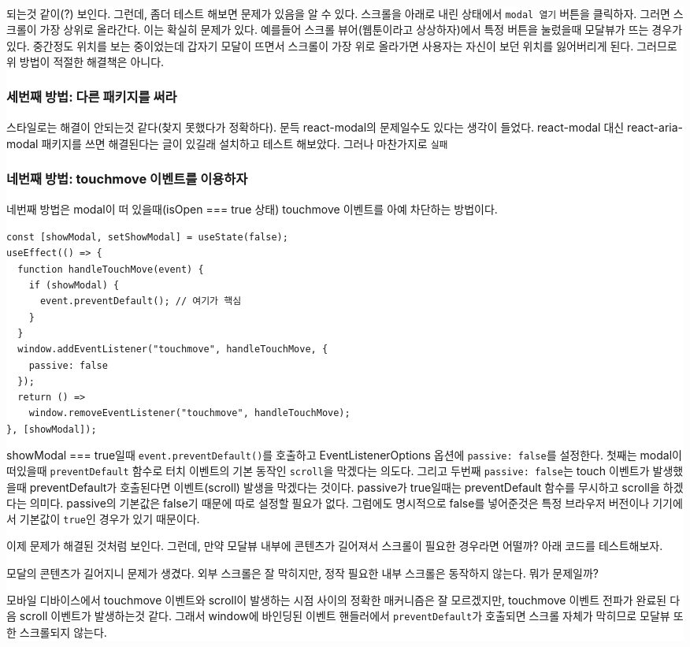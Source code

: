 <iframe src="https://codesandbox.io/embed/0w6lknnzv?fontsize=14" title="[prevent-scroll] 3. add-more-style" style="width:100%; height:500px; border:0; border-radius: 4px; overflow:hidden;" sandbox="allow-modals allow-forms allow-popups allow-scripts allow-same-origin"></iframe>

되는것 같이(?) 보인다. 그런데, 좀더 테스트 해보면 문제가 있음을 알 수 있다. 스크롤을 아래로 내린 상태에서 `modal 열기` 버튼을 클릭하자. 그러면 스크롤이 가장 상위로 올라간다. 이는 확실히 문제가 있다. 예를들어 스크롤 뷰어(웹툰이라고 상상하자)에서 특정 버튼을 눌렀을때 모달뷰가 뜨는 경우가 있다. 중간정도 위치를 보는 중이었는데 갑자기 모달이 뜨면서 스크롤이 가장 위로 올라가면 사용자는 자신이 보던 위치를 잃어버리게 된다. 그러므로 위 방법이 적절한 해결책은 아니다.

### 세번째 방법: 다른 패키지를 써라

스타일로는 해결이 안되는것 같다(찾지 못했다가 정확하다). 문득 react-modal의 문제일수도 있다는 생각이 들었다. react-modal 대신 react-aria-modal 패키지를 쓰면 해결된다는 글이 있길래 설치하고 테스트 해보았다.
그러나 마찬가지로 `실패`

### 네번째 방법: touchmove 이벤트를 이용하자

네번째 방법은 modal이 떠 있을때(isOpen === true 상태) touchmove 이벤트를 아예 차단하는 방법이다.

```
const [showModal, setShowModal] = useState(false);
useEffect(() => {
  function handleTouchMove(event) {
    if (showModal) {
      event.preventDefault(); // 여기가 핵심
    }
  }
  window.addEventListener("touchmove", handleTouchMove, {
    passive: false
  });
  return () =>
    window.removeEventListener("touchmove", handleTouchMove);
}, [showModal]);
```

showModal === true일때 `event.preventDefault()`를 호출하고 EventListenerOptions 옵션에 `passive: false`를 설정한다.
첫째는 modal이 떠있을때 `preventDefault` 함수로 터치 이벤트의 기본 동작인 `scroll`을 막겠다는 의도다. 그리고 두번째 `passive: false`는 touch 이벤트가 발생했을때 preventDefault가 호출된다면 이벤트(scroll) 발생을 막겠다는 것이다. passive가 true일때는 preventDefault 함수를 무시하고 scroll을 하겠다는 의미다. passive의 기본값은 false기 때문에 따로 설정할 필요가 없다. 그럼에도 명시적으로 false를 넣어준것은 특정 브라우저 버전이나 기기에서 기본값이 `true`인 경우가 있기 때문이다.

<iframe src="https://codesandbox.io/embed/54w7jlv4k?fontsize=14" title="[prevent-scroll] 4. prevent-by-event" style="width:100%; height:500px; border:0; border-radius: 4px; overflow:hidden;" sandbox="allow-modals allow-forms allow-popups allow-scripts allow-same-origin"></iframe>

이제 문제가 해결된 것처럼 보인다. 그런데, 만약 모달뷰 내부에 콘텐츠가 길어져서 스크롤이 필요한 경우라면 어떨까? 아래 코드를 테스트해보자.

<iframe src="https://codesandbox.io/embed/p29k96rq2m?fontsize=14" title="[prevent-scroll] 5. prevent-by-event-bug" style="width:100%; height:500px; border:0; border-radius: 4px; overflow:hidden;" sandbox="allow-modals allow-forms allow-popups allow-scripts allow-same-origin"></iframe>

모달의 콘텐츠가 길어지니 문제가 생겼다. 외부 스크롤은 잘 막히지만, 정작 필요한 내부 스크롤은 동작하지 않는다. 뭐가 문제일까?

모바일 디바이스에서 touchmove 이벤트와 scroll이 발생하는 시점 사이의 정확한 매커니즘은 잘 모르겠지만, touchmove 이벤트 전파가 완료된 다음 scroll 이벤트가 발생하는것 같다. 그래서 window에 바인딩된 이벤트 핸들러에서 `preventDefault`가 호출되면 스크롤 자체가 막히므로 모달뷰 또한 스크롤되지 않는다.
